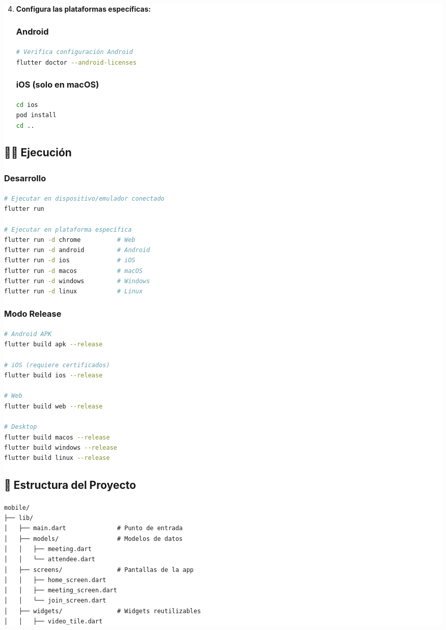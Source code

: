 4. **Configura las plataformas específicas:**

   ### Android
   ```bash
   # Verifica configuración Android
   flutter doctor --android-licenses
   ```

   ### iOS (solo en macOS)
   ```bash
   cd ios
   pod install
   cd ..
   ```

## 🏃‍♂️ Ejecución

### Desarrollo
```bash
# Ejecutar en dispositivo/emulador conectado
flutter run

# Ejecutar en plataforma específica
flutter run -d chrome          # Web
flutter run -d android         # Android
flutter run -d ios             # iOS
flutter run -d macos           # macOS
flutter run -d windows         # Windows
flutter run -d linux           # Linux
```

### Modo Release
```bash
# Android APK
flutter build apk --release

# iOS (requiere certificados)
flutter build ios --release

# Web
flutter build web --release

# Desktop
flutter build macos --release
flutter build windows --release
flutter build linux --release
```

## 📁 Estructura del Proyecto

```
mobile/
├── lib/
│   ├── main.dart              # Punto de entrada
│   ├── models/                # Modelos de datos
│   │   ├── meeting.dart
│   │   └── attendee.dart
│   ├── screens/               # Pantallas de la app
│   │   ├── home_screen.dart
│   │   ├── meeting_screen.dart
│   │   └── join_screen.dart
│   ├── widgets/               # Widgets reutilizables
│   │   ├── video_tile.dart
```